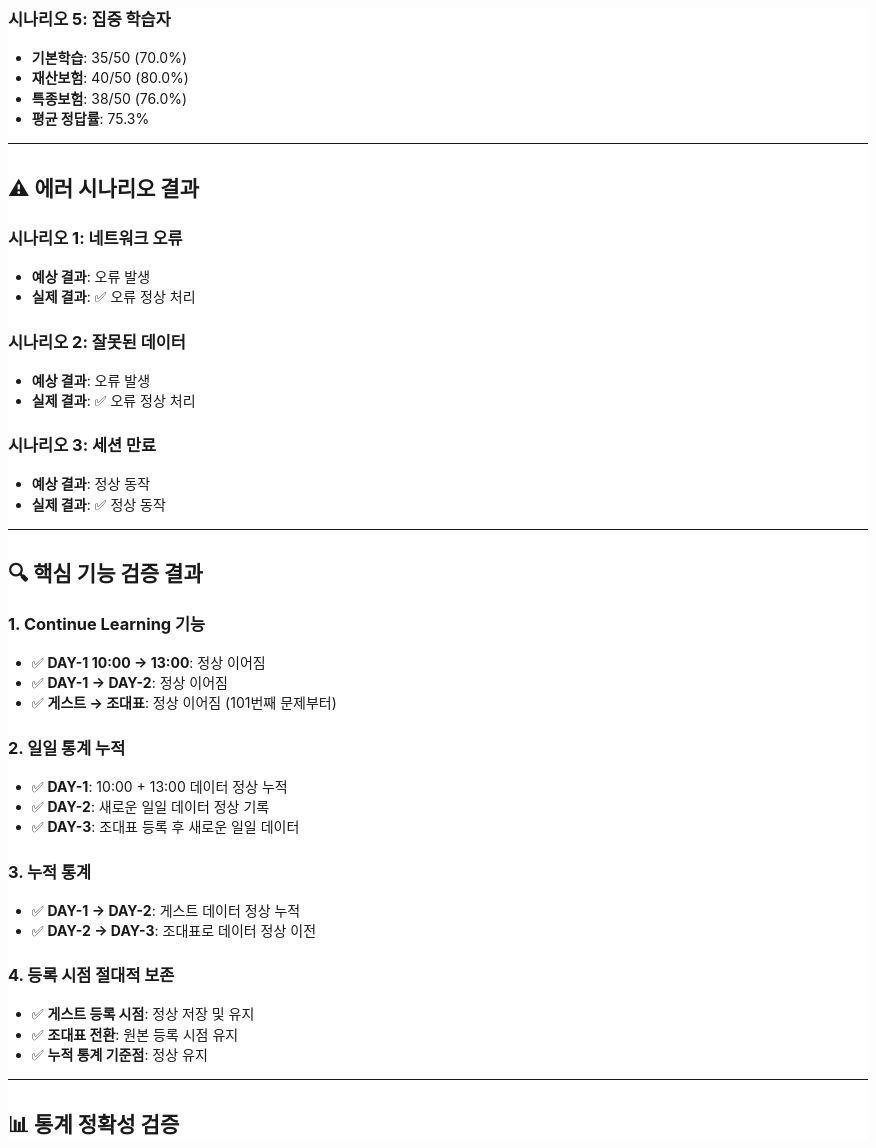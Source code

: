### **시나리오 5: 집중 학습자**
- **기본학습**: 35/50 (70.0%)
- **재산보험**: 40/50 (80.0%)
- **특종보험**: 38/50 (76.0%)
- **평균 정답률**: 75.3%

---

## ⚠️ 에러 시나리오 결과

### **시나리오 1: 네트워크 오류**
- **예상 결과**: 오류 발생
- **실제 결과**: ✅ 오류 정상 처리

### **시나리오 2: 잘못된 데이터**
- **예상 결과**: 오류 발생
- **실제 결과**: ✅ 오류 정상 처리

### **시나리오 3: 세션 만료**
- **예상 결과**: 정상 동작
- **실제 결과**: ✅ 정상 동작

---

## 🔍 핵심 기능 검증 결과

### **1. Continue Learning 기능**
- ✅ **DAY-1 10:00 → 13:00**: 정상 이어짐
- ✅ **DAY-1 → DAY-2**: 정상 이어짐
- ✅ **게스트 → 조대표**: 정상 이어짐 (101번째 문제부터)

### **2. 일일 통계 누적**
- ✅ **DAY-1**: 10:00 + 13:00 데이터 정상 누적
- ✅ **DAY-2**: 새로운 일일 데이터 정상 기록
- ✅ **DAY-3**: 조대표 등록 후 새로운 일일 데이터

### **3. 누적 통계**
- ✅ **DAY-1 → DAY-2**: 게스트 데이터 정상 누적
- ✅ **DAY-2 → DAY-3**: 조대표로 데이터 정상 이전

### **4. 등록 시점 절대적 보존**
- ✅ **게스트 등록 시점**: 정상 저장 및 유지
- ✅ **조대표 전환**: 원본 등록 시점 유지
- ✅ **누적 통계 기준점**: 정상 유지

---

## 📊 통계 정확성 검증
